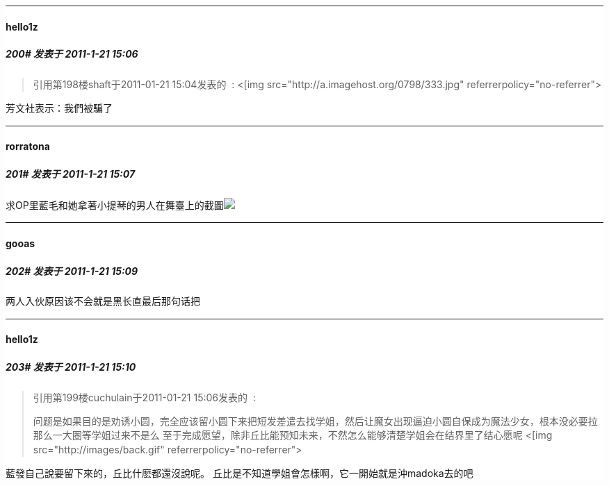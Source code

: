

*****

####  hello1z  
##### 200#       发表于 2011-1-21 15:06



<blockquote>引用第198楼shaft于2011-01-21 15:04发表的  :
<[img src="http://a.imagehost.org/0798/333.jpg" referrerpolicy="no-referrer"></blockquote>芳文社表示：我們被騙了







*****

####  rorratona  
##### 201#       发表于 2011-1-21 15:07




求OP里藍毛和她拿著小提琴的男人在舞臺上的截圖<img src="https://static.saraba1st.com/image/smiley/face/44.gif" referrerpolicy="no-referrer">







*****

####  gooas  
##### 202#       发表于 2011-1-21 15:09




两人入伙原因该不会就是黑长直最后那句话把







*****

####  hello1z  
##### 203#       发表于 2011-1-21 15:10



<blockquote>引用第199楼cuchulain于2011-01-21 15:06发表的  :

问题是如果目的是劝诱小圆，完全应该留小圆下来把短发差遣去找学姐，然后让魔女出现逼迫小圆自保成为魔法少女，根本没必要拉那么一大圈等学姐过来不是么
至于完成愿望，除非丘比能预知未来，不然怎么能够清楚学姐会在结界里了结心愿呢 <[img src="http://images/back.gif" referrerpolicy="no-referrer"></blockquote>
藍發自己說要留下來的，丘比什麽都還沒說呢。
丘比是不知道學姐會怎樣啊，它一開始就是沖madoka去的吧
